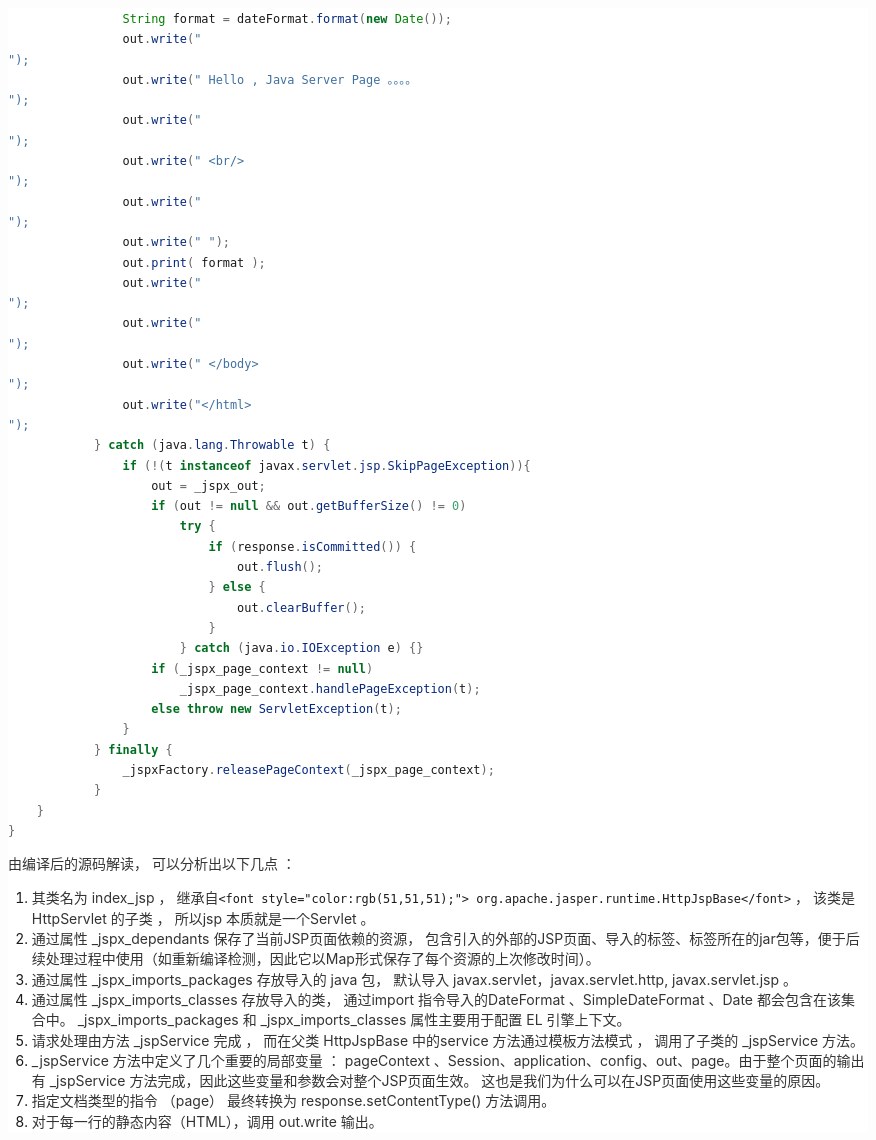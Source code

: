 ```java
                String format = dateFormat.format(new Date());
                out.write("
");
                out.write(" Hello , Java Server Page 。。。。
");
                out.write("
");
                out.write(" <br/>
");
                out.write("
");
                out.write(" ");
                out.print( format );
                out.write("
");
                out.write("
");
                out.write(" </body>
");
                out.write("</html>
");
            } catch (java.lang.Throwable t) {
                if (!(t instanceof javax.servlet.jsp.SkipPageException)){
                    out = _jspx_out;
                    if (out != null && out.getBufferSize() != 0)
                        try {
                            if (response.isCommitted()) {
                                out.flush();
                            } else {
                                out.clearBuffer();
                            }
                        } catch (java.io.IOException e) {}
                    if (_jspx_page_context != null)
                        _jspx_page_context.handlePageException(t);
                    else throw new ServletException(t);
                }
            } finally {
                _jspxFactory.releasePageContext(_jspx_page_context);
            }
    }
}
```

<font style="color:rgb(51,51,51);">由编译后的源码解读， 可以分析出以下几点 ： </font>

1. <font style="color:rgb(51,51,51);">其类名为 index_jsp ， 继承自</font>`<font style="color:rgb(51,51,51);"> org.apache.jasper.runtime.HttpJspBase</font>`<font style="color:rgb(51,51,51);"> ， 该类是HttpServlet 的子类 ， 所以jsp 本质就是一个Servlet 。 </font>
2. <font style="color:rgb(51,51,51);">通过属性 _jspx_dependants 保存了当前JSP页面依赖的资源， 包含引入的外部的JSP页面、导入的标签、标签所在的jar包等，便于后续处理过程中使用（如重新编译检测，因此它以Map形式保存了每个资源的上次修改时间）。 </font>
3. <font style="color:rgb(51,51,51);">通过属性 _jspx_imports_packages 存放导入的 java 包， 默认导入 javax.servlet，javax.servlet.http, javax.servlet.jsp 。 </font>
4. <font style="color:rgb(51,51,51);">通过属性 _jspx_imports_classes 存放导入的类， 通过import 指令导入的DateFormat 、SimpleDateFormat 、Date 都会包含在该集合中。 _jspx_imports_packages 和 _jspx_imports_classes 属性主要用于配置 EL 引擎上下文。 </font>
5. <font style="color:rgb(51,51,51);">请求处理由方法 _jspService 完成 ， 而在父类 HttpJspBase 中的service 方法通过模板方法模式 ， 调用了子类的 _jspService 方法。 </font>
6. <font style="color:rgb(51,51,51);"> _jspService 方法中定义了几个重要的局部变量 ： pageContext 、Session、application、config、out、page。由于整个页面的输出有 _jspService 方法完成，因此这些变量和参数会对整个JSP页面生效。 这也是我们为什么可以在JSP页面使用这些变量的原因。 </font>
7. <font style="color:rgb(51,51,51);">指定文档类型的指令 （page） 最终转换为 response.setContentType() 方法调用。 </font>
8. <font style="color:rgb(51,51,51);">对于每一行的静态内容（HTML），调用 out.write 输出。 </font>